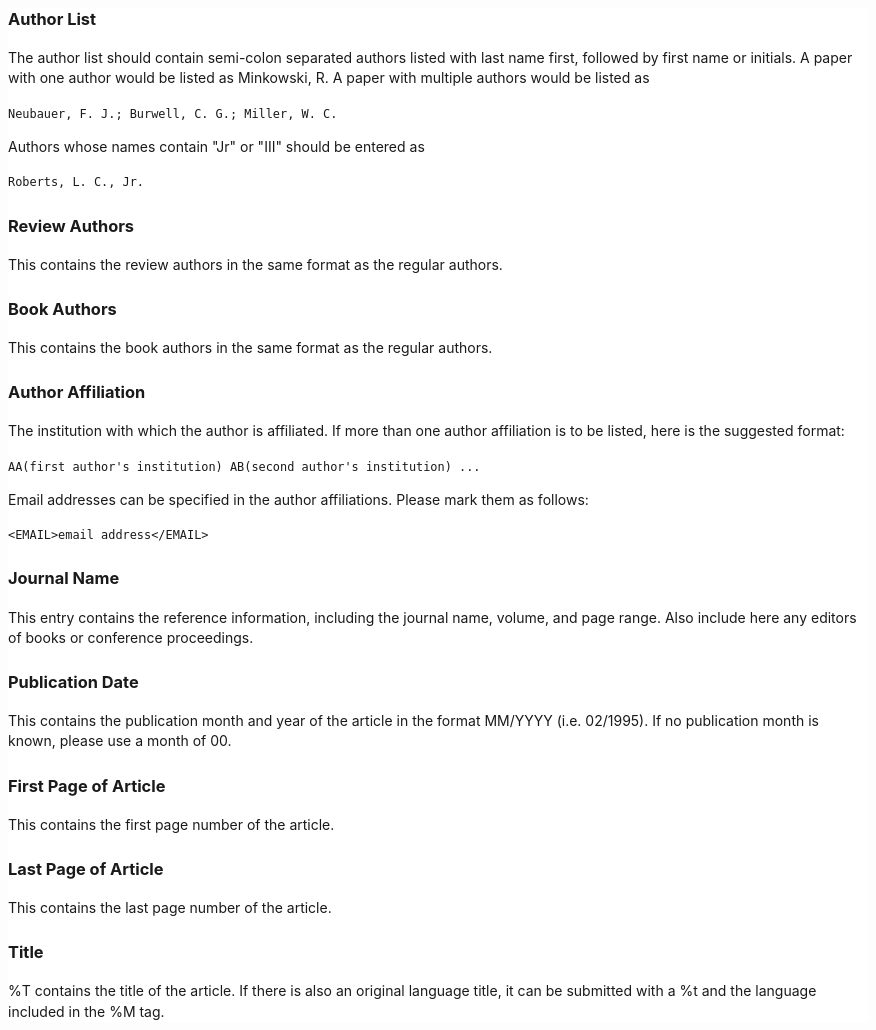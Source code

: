 ### Author List

The author list should contain semi-colon separated authors listed with last name first, followed by first name or initials. A paper with one author would be listed as Minkowski, R. A paper with multiple authors would be listed as

    Neubauer, F. J.; Burwell, C. G.; Miller, W. C.

Authors whose names contain "Jr" or "III" should be entered as

    Roberts, L. C., Jr.


### Review Authors

This contains the review authors in the same format as the regular authors.

### Book Authors

This contains the book authors in the same format as the regular authors.

### Author Affiliation

The institution with which the author is affiliated. If more than one author affiliation is to be listed, here is the suggested format:

    AA(first author's institution) AB(second author's institution) ...

Email addresses can be specified in the author affiliations. Please mark them as follows:

    <EMAIL>email address</EMAIL>


### Journal Name

This entry contains the reference information, including the journal name, volume, and page range. Also include here any editors of books or conference proceedings.

### Publication Date

This contains the publication month and year of the article in the format MM/YYYY (i.e. 02/1995). If no publication month is known, please use a month of 00.

### First Page of Article

This contains the first page number of the article.

### Last Page of Article

This contains the last page number of the article.

### Title

%T contains the title of the article. If there is also an original language title, it can be submitted with a %t and the language included in the %M tag.
